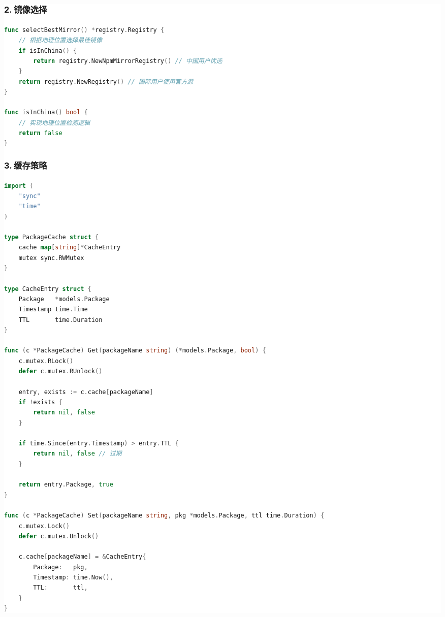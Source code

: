 ### 2. 镜像选择

```go
func selectBestMirror() *registry.Registry {
    // 根据地理位置选择最佳镜像
    if isInChina() {
        return registry.NewNpmMirrorRegistry() // 中国用户优选
    }
    return registry.NewRegistry() // 国际用户使用官方源
}

func isInChina() bool {
    // 实现地理位置检测逻辑
    return false
}
```

### 3. 缓存策略

```go
import (
    "sync"
    "time"
)

type PackageCache struct {
    cache map[string]*CacheEntry
    mutex sync.RWMutex
}

type CacheEntry struct {
    Package   *models.Package
    Timestamp time.Time
    TTL       time.Duration
}

func (c *PackageCache) Get(packageName string) (*models.Package, bool) {
    c.mutex.RLock()
    defer c.mutex.RUnlock()
    
    entry, exists := c.cache[packageName]
    if !exists {
        return nil, false
    }
    
    if time.Since(entry.Timestamp) > entry.TTL {
        return nil, false // 过期
    }
    
    return entry.Package, true
}

func (c *PackageCache) Set(packageName string, pkg *models.Package, ttl time.Duration) {
    c.mutex.Lock()
    defer c.mutex.Unlock()
    
    c.cache[packageName] = &CacheEntry{
        Package:   pkg,
        Timestamp: time.Now(),
        TTL:       ttl,
    }
}
```
